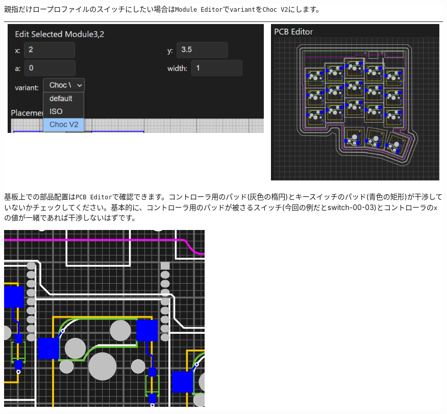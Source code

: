 親指だけロープロファイルのスイッチにしたい場合は`Module Editor`で`variant`を`Choc V2`にします。

| ![](img/select-choc-v2.png) | ![](img/pcb-placement.png) |
| --------------------------- | -------------------------- |

基板上での部品配置は`PCB Editor`で確認できます。コントローラ用のパッド(灰色の楕円)とキースイッチのパッド(青色の矩形)が干渉していないかチェックしてください。基本的に、コントローラ用のパッドが被さるスイッチ(今回の例だとswitch-00-03)とコントローラの`x`の値が一緒であれば干渉しないはずです。

![](img/pcb-editor.png)
